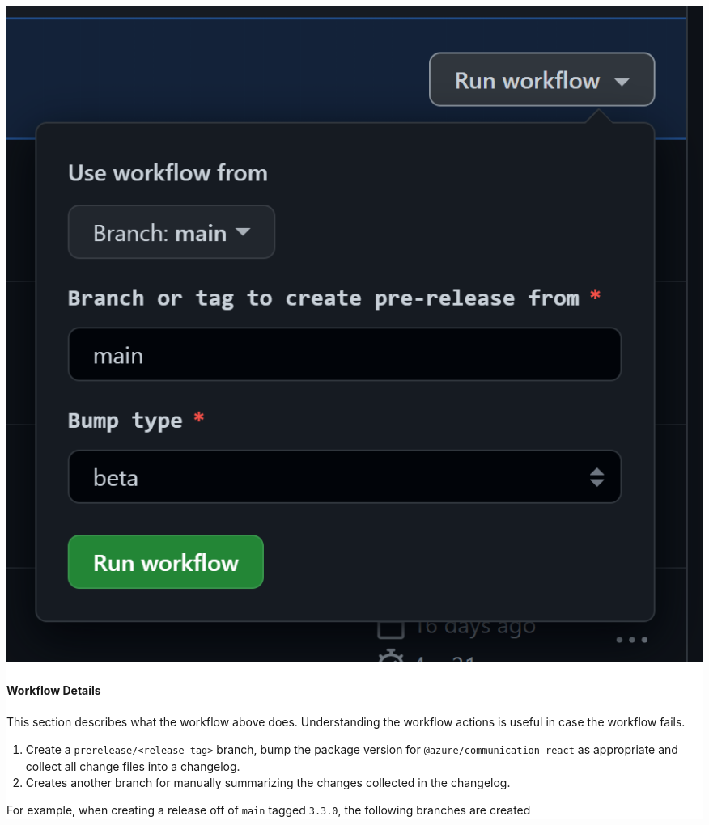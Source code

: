 ![Trigger prerelease branch creation](../images/trigger-create-prerelease-branch.png)

#### Workflow Details

This section describes what the workflow above does. Understanding the workflow actions is useful in case the workflow fails.

1. Create a `prerelease/<release-tag>` branch, bump the package version for `@azure/communication-react` as appropriate and collect all change files into a changelog.
1. Creates another branch for manually summarizing the changes collected in the changelog.

For example, when creating a release off of `main` tagged `3.3.0`, the following branches are created
